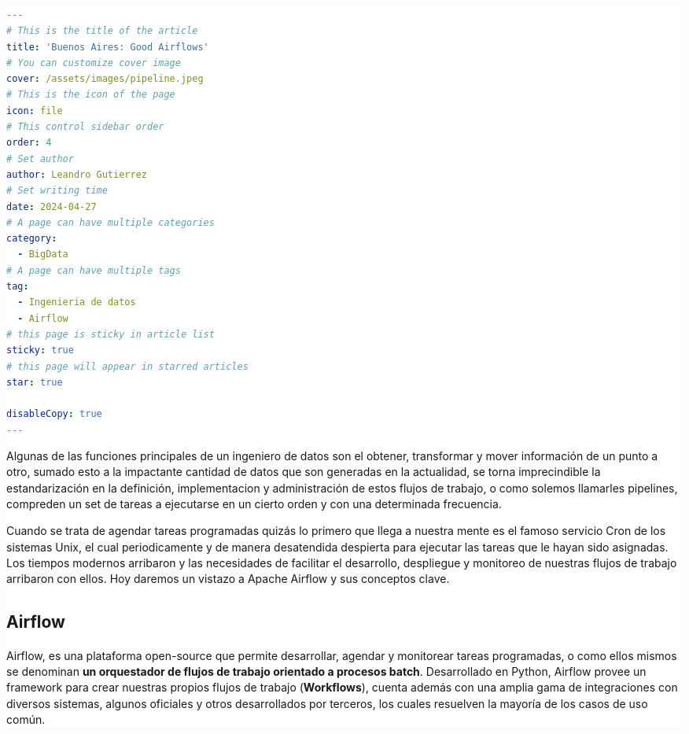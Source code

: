 ```yaml
---
# This is the title of the article
title: 'Buenos Aires: Good Airflows'
# You can customize cover image
cover: /assets/images/pipeline.jpeg
# This is the icon of the page
icon: file
# This control sidebar order
order: 4
# Set author
author: Leandro Gutierrez
# Set writing time
date: 2024-04-27
# A page can have multiple categories
category:
  - BigData
# A page can have multiple tags
tag:
  - Ingenieria de datos
  - Airflow
# this page is sticky in article list
sticky: true
# this page will appear in starred articles
star: true

disableCopy: true
---
```

Algunas de las funciones principales de un ingeniero de datos son el obtener, transformar y mover información de un punto a otro, sumado esto a la impactante cantidad de datos que son generadas en la actualidad, se torna imprecindible la estandarización en la definición, implementacion y administración de estos flujos de trabajo, o como solemos llamarles pipelines, compreden un set de tareas a ejecutarse en un cierto orden y con una determinada frecuencia.


Cuando se trata de agendar tareas programadas quizás lo primero que llega a nuestra mente es el famoso servicio Cron de los sistemas Unix, el cual periodicamente y de manera desatendida despierta para ejecutar las tareas que le hayan sido asignadas. Los tiempos modernos arribaron y las necesidades de facilitar el desarrollo, despliegue y monitoreo de nuestras flujos de trabajo arribaron con ellos. Hoy daremos un vistazo a Apache Airflow y sus conceptos clave.

<iframe src="https://leandrogutierrez148.substack.com/embed" width="770" height="320" style="border:1px solid #EEE; background:white;" frameborder="0" scrolling="no"></iframe>

## Airflow
Airflow, es una plataforma open-source que permite desarrollar, agendar y monitorear tareas programadas, o como ellos mismos se denominan **un orquestador de flujos de trabajo orientado a procesos batch**. Desarrollado en Python, Airflow provee un framework para crear nuestras propios flujos de trabajo (**Workflows**), cuenta además con una amplia gama de integraciones con diversos sistemas, algunos oficiales y otros desarrollados por terceros, los cuales resuelven la mayoría de los casos de uso común.
